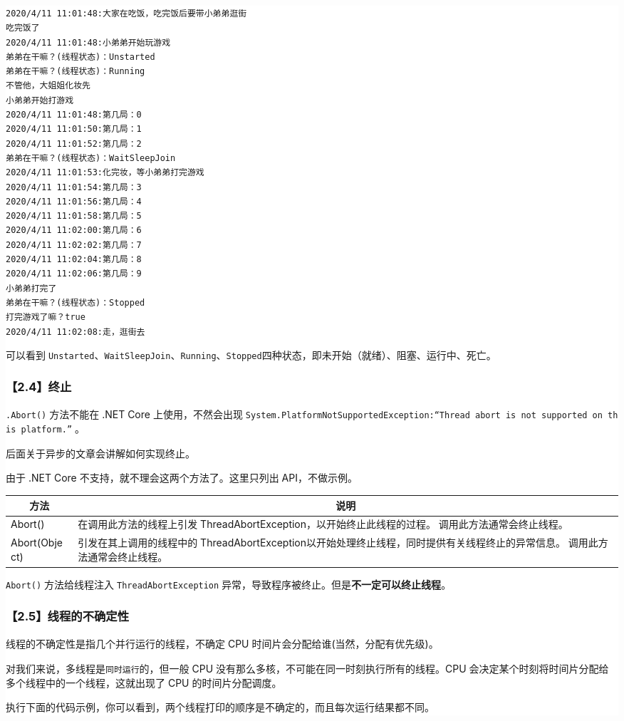 ```
2020/4/11 11:01:48:大家在吃饭，吃完饭后要带小弟弟逛街
吃完饭了
2020/4/11 11:01:48:小弟弟开始玩游戏
弟弟在干嘛？(线程状态)：Unstarted
弟弟在干嘛？(线程状态)：Running
不管他，大姐姐化妆先
小弟弟开始打游戏
2020/4/11 11:01:48:第几局：0
2020/4/11 11:01:50:第几局：1
2020/4/11 11:01:52:第几局：2
弟弟在干嘛？(线程状态)：WaitSleepJoin
2020/4/11 11:01:53:化完妆，等小弟弟打完游戏
2020/4/11 11:01:54:第几局：3
2020/4/11 11:01:56:第几局：4
2020/4/11 11:01:58:第几局：5
2020/4/11 11:02:00:第几局：6
2020/4/11 11:02:02:第几局：7
2020/4/11 11:02:04:第几局：8
2020/4/11 11:02:06:第几局：9
小弟弟打完了
弟弟在干嘛？(线程状态)：Stopped
打完游戏了嘛？true
2020/4/11 11:02:08:走，逛街去

```

可以看到 `Unstarted`、`WaitSleepJoin`、`Running`、`Stopped`四种状态，即未开始（就绪）、阻塞、运行中、死亡。



### 【2.4】终止

`.Abort()` 方法不能在 .NET Core 上使用，不然会出现 `System.PlatformNotSupportedException:“Thread abort is not supported on this platform.”` 。

后面关于异步的文章会讲解如何实现终止。

由于 .NET Core 不支持，就不理会这两个方法了。这里只列出 API，不做示例。

| 方法          | 说明                                                         |
| ------------- | ------------------------------------------------------------ |
| Abort()       | 在调用此方法的线程上引发 ThreadAbortException，以开始终止此线程的过程。 调用此方法通常会终止线程。 |
| Abort(Object) | 引发在其上调用的线程中的 ThreadAbortException以开始处理终止线程，同时提供有关线程终止的异常信息。 调用此方法通常会终止线程。 |

`Abort()` 方法给线程注入 `ThreadAbortException` 异常，导致程序被终止。但是**不一定可以终止线程**。



### 【2.5】线程的不确定性

线程的不确定性是指几个并行运行的线程，不确定 CPU 时间片会分配给谁(当然，分配有优先级)。

对我们来说，多线程是`同时运行`的，但一般 CPU 没有那么多核，不可能在同一时刻执行所有的线程。CPU 会决定某个时刻将时间片分配给多个线程中的一个线程，这就出现了 CPU 的时间片分配调度。

执行下面的代码示例，你可以看到，两个线程打印的顺序是不确定的，而且每次运行结果都不同。
